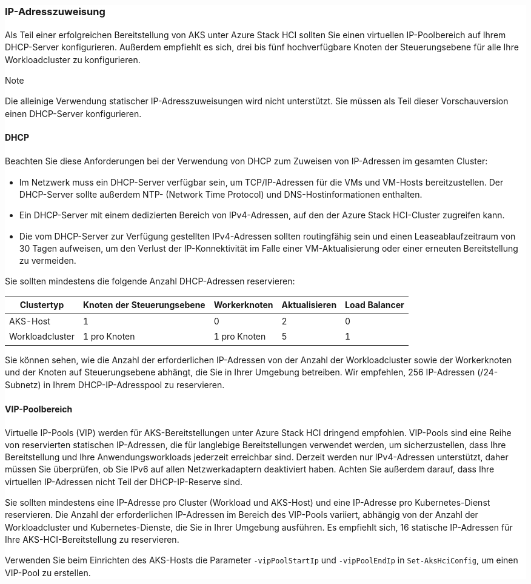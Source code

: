 ### <a name="ip-address-assignment"></a>IP-Adresszuweisung  
 
Als Teil einer erfolgreichen Bereitstellung von AKS unter Azure Stack HCI sollten Sie einen virtuellen IP-Poolbereich auf Ihrem DHCP-Server konfigurieren. Außerdem empfiehlt es sich, drei bis fünf hochverfügbare Knoten der Steuerungsebene für alle Ihre Workloadcluster zu konfigurieren. 

> [!NOTE]
> Die alleinige Verwendung statischer IP-Adresszuweisungen wird nicht unterstützt. Sie müssen als Teil dieser Vorschauversion einen DHCP-Server konfigurieren.

#### <a name="dhcp"></a>DHCP
Beachten Sie diese Anforderungen bei der Verwendung von DHCP zum Zuweisen von IP-Adressen im gesamten Cluster:  

 - Im Netzwerk muss ein DHCP-Server verfügbar sein, um TCP/IP-Adressen für die VMs und VM-Hosts bereitzustellen. Der DHCP-Server sollte außerdem NTP- (Network Time Protocol) und DNS-Hostinformationen enthalten.
 
 - Ein DHCP-Server mit einem dedizierten Bereich von IPv4-Adressen, auf den der Azure Stack HCI-Cluster zugreifen kann.
 
 - Die vom DHCP-Server zur Verfügung gestellten IPv4-Adressen sollten routingfähig sein und einen Leaseablaufzeitraum von 30 Tagen aufweisen, um den Verlust der IP-Konnektivität im Falle einer VM-Aktualisierung oder einer erneuten Bereitstellung zu vermeiden.  

Sie sollten mindestens die folgende Anzahl DHCP-Adressen reservieren:

| Clustertyp  | Knoten der Steuerungsebene | Workerknoten | Aktualisieren | Load Balancer  |
| ------------- | ------------------ | ---------- | ----------| -------------|
| AKS-Host |  1  |  0  |  2  |  0  |
| Workloadcluster  |  1 pro Knoten  | 1 pro Knoten |  5  |  1  |

Sie können sehen, wie die Anzahl der erforderlichen IP-Adressen von der Anzahl der Workloadcluster sowie der Workerknoten und der Knoten auf Steuerungsebene abhängt, die Sie in Ihrer Umgebung betreiben. Wir empfehlen, 256 IP-Adressen (/24-Subnetz) in Ihrem DHCP-IP-Adresspool zu reservieren.
  
    
#### <a name="vip-pool-range"></a>VIP-Poolbereich

Virtuelle IP-Pools (VIP) werden für AKS-Bereitstellungen unter Azure Stack HCI dringend empfohlen. VIP-Pools sind eine Reihe von reservierten statischen IP-Adressen, die für langlebige Bereitstellungen verwendet werden, um sicherzustellen, dass Ihre Bereitstellung und Ihre Anwendungsworkloads jederzeit erreichbar sind. Derzeit werden nur IPv4-Adressen unterstützt, daher müssen Sie überprüfen, ob Sie IPv6 auf allen Netzwerkadaptern deaktiviert haben. Achten Sie außerdem darauf, dass Ihre virtuellen IP-Adressen nicht Teil der DHCP-IP-Reserve sind.

Sie sollten mindestens eine IP-Adresse pro Cluster (Workload und AKS-Host) und eine IP-Adresse pro Kubernetes-Dienst reservieren. Die Anzahl der erforderlichen IP-Adressen im Bereich des VIP-Pools variiert, abhängig von der Anzahl der Workloadcluster und Kubernetes-Dienste, die Sie in Ihrer Umgebung ausführen. Es empfiehlt sich, 16 statische IP-Adressen für Ihre AKS-HCI-Bereitstellung zu reservieren. 

Verwenden Sie beim Einrichten des AKS-Hosts die Parameter `-vipPoolStartIp` und `-vipPoolEndIp` in `Set-AksHciConfig`, um einen VIP-Pool zu erstellen.
